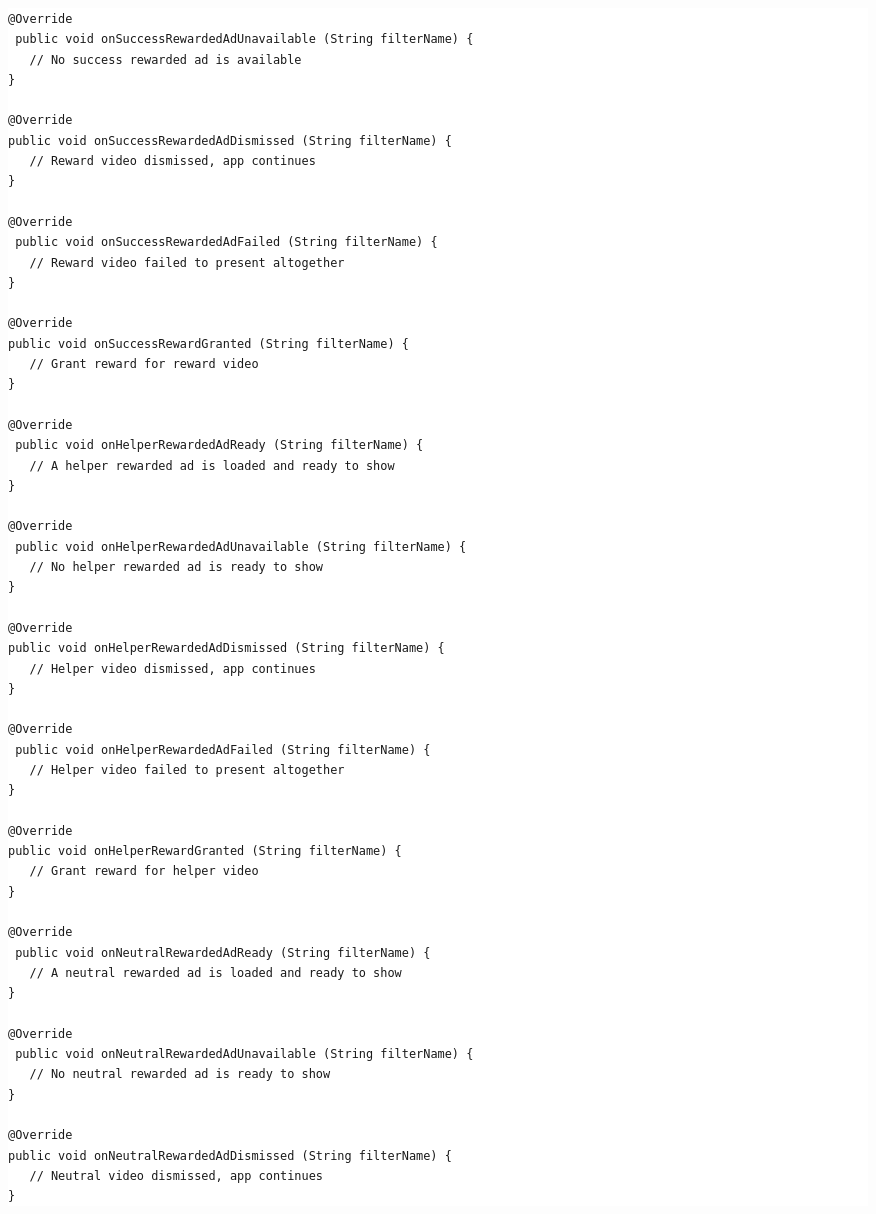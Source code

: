     @Override
 	 public void onSuccessRewardedAdUnavailable (String filterName) {
       // No success rewarded ad is available
    }

    @Override
    public void onSuccessRewardedAdDismissed (String filterName) {
       // Reward video dismissed, app continues
    }
 
    @Override
	 public void onSuccessRewardedAdFailed (String filterName) {
       // Reward video failed to present altogether
    }

    @Override      
    public void onSuccessRewardGranted (String filterName) {
       // Grant reward for reward video
    }

    @Override
	 public void onHelperRewardedAdReady (String filterName) {
       // A helper rewarded ad is loaded and ready to show
    }
	
    @Override
	 public void onHelperRewardedAdUnavailable (String filterName) {
       // No helper rewarded ad is ready to show
    }

    @Override
    public void onHelperRewardedAdDismissed (String filterName) {
       // Helper video dismissed, app continues
    }
 
    @Override
	 public void onHelperRewardedAdFailed (String filterName) {
       // Helper video failed to present altogether
    }

    @Override      
    public void onHelperRewardGranted (String filterName) {
       // Grant reward for helper video
    }

    @Override
	 public void onNeutralRewardedAdReady (String filterName) {
       // A neutral rewarded ad is loaded and ready to show
    }
	
    @Override
	 public void onNeutralRewardedAdUnavailable (String filterName) {
       // No neutral rewarded ad is ready to show
    }

    @Override
    public void onNeutralRewardedAdDismissed (String filterName) {
       // Neutral video dismissed, app continues
    }
 